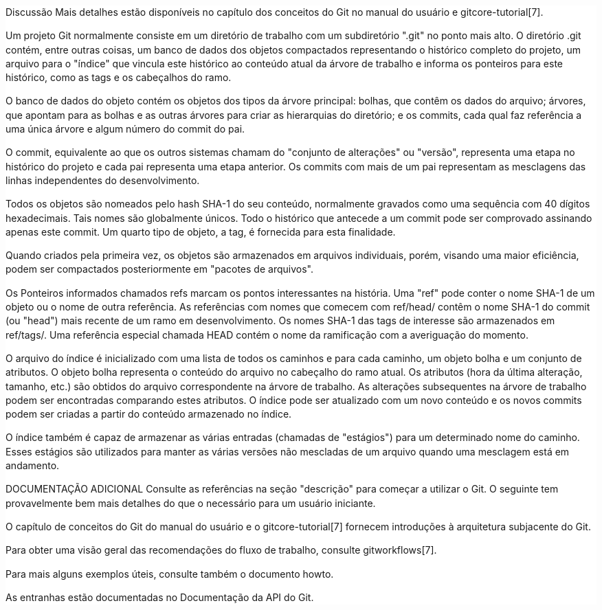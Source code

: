 Discussão
Mais detalhes estão disponíveis no capítulo dos conceitos do Git no manual do usuário e gitcore-tutorial[7].

Um projeto Git normalmente consiste em um diretório de trabalho com um subdiretório ".git" no ponto mais alto. O diretório .git contém, entre outras coisas, um banco de dados dos objetos compactados representando o histórico completo do projeto, um arquivo para o "índice" que vincula este histórico ao conteúdo atual da árvore de trabalho e informa os ponteiros para este histórico, como as tags e os cabeçalhos do ramo.

O banco de dados do objeto contém os objetos dos tipos da árvore principal: bolhas, que contêm os dados do arquivo; árvores, que apontam para as bolhas e as outras árvores para criar as hierarquias do diretório; e os commits, cada qual faz referência a uma única árvore e algum número do commit do pai.

O commit, equivalente ao que os outros sistemas chamam do "conjunto de alterações" ou "versão", representa uma etapa no histórico do projeto e cada pai representa uma etapa anterior. Os commits com mais de um pai representam as mesclagens das linhas independentes do desenvolvimento.

Todos os objetos são nomeados pelo hash SHA-1 do seu conteúdo, normalmente gravados como uma sequência com 40 dígitos hexadecimais. Tais nomes são globalmente únicos. Todo o histórico que antecede a um commit pode ser comprovado assinando apenas este commit. Um quarto tipo de objeto, a tag, é fornecida para esta finalidade.

Quando criados pela primeira vez, os objetos são armazenados em arquivos individuais, porém, visando uma maior eficiência, podem ser compactados posteriormente em "pacotes de arquivos".

Os Ponteiros informados chamados refs marcam os pontos interessantes na história. Uma "ref" pode conter o nome SHA-1 de um objeto ou o nome de outra referência. As referências com nomes que comecem com ref/head/ contêm o nome SHA-1 do commit (ou "head") mais recente de um ramo em desenvolvimento. Os nomes SHA-1 das tags de interesse são armazenados em ref/tags/. Uma referência especial chamada HEAD contém o nome da ramificação com a averiguação do momento.

O arquivo do índice é inicializado com uma lista de todos os caminhos e para cada caminho, um objeto bolha e um conjunto de atributos. O objeto bolha representa o conteúdo do arquivo no cabeçalho do ramo atual. Os atributos (hora da última alteração, tamanho, etc.) são obtidos do arquivo correspondente na árvore de trabalho. As alterações subsequentes na árvore de trabalho podem ser encontradas comparando estes atributos. O índice pode ser atualizado com um novo conteúdo e os novos commits podem ser criadas a partir do conteúdo armazenado no índice.

O índice também é capaz de armazenar as várias entradas (chamadas de "estágios") para um determinado nome do caminho. Esses estágios são utilizados para manter as várias versões não mescladas de um arquivo quando uma mesclagem está em andamento.

DOCUMENTAÇÃO ADICIONAL
Consulte as referências na seção "descrição" para começar a utilizar o Git. O seguinte tem provavelmente bem mais detalhes do que o necessário para um usuário iniciante.

O capítulo de conceitos do Git do manual do usuário e o gitcore-tutorial[7] fornecem introduções à arquitetura subjacente do Git.

Para obter uma visão geral das recomendações do fluxo de trabalho, consulte gitworkflows[7].

Para mais alguns exemplos úteis, consulte também o documento howto.

As entranhas estão documentadas no Documentação da API do Git.
